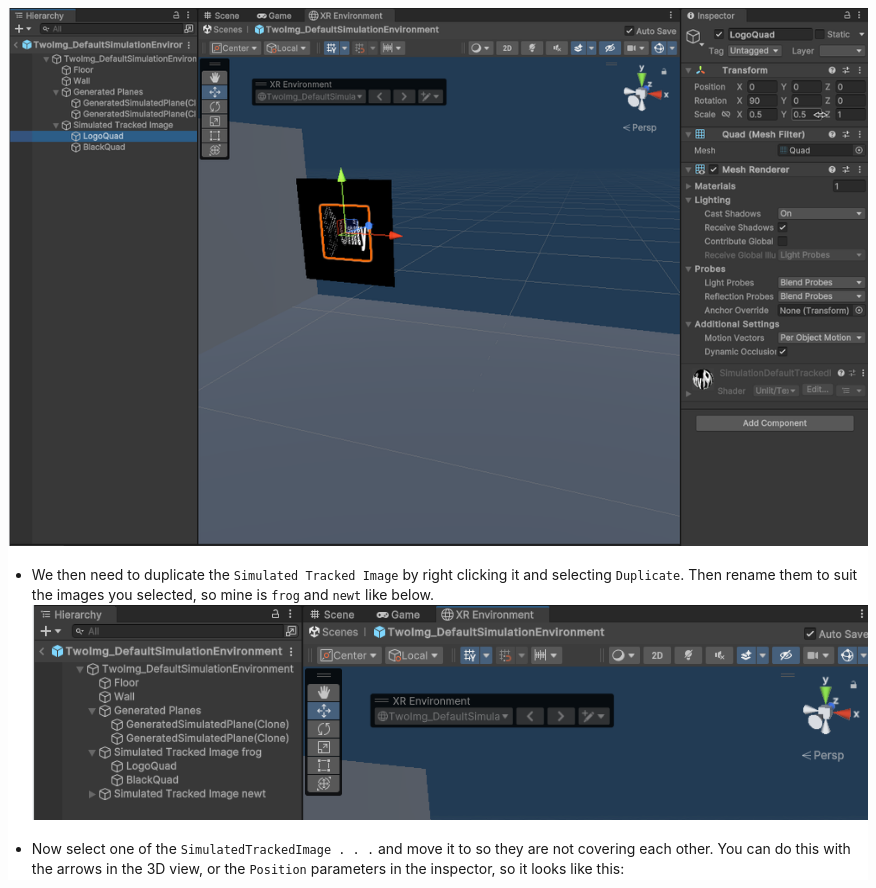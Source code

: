 ![](imgs/Pasted%20image%2020240302105630%201.png)

- We then need to duplicate the `Simulated Tracked Image` by right clicking it and selecting `Duplicate`. Then rename them to suit the images you selected, so mine is `frog` and `newt` like below.
![](imgs/Pasted%20image%2020240302105939%201.png)

- Now select one of the `SimulatedTrackedImage . . .` and move it to so they are not covering each other. You can do this with the arrows in the 3D view, or the `Position` parameters in the inspector, so it looks like this: